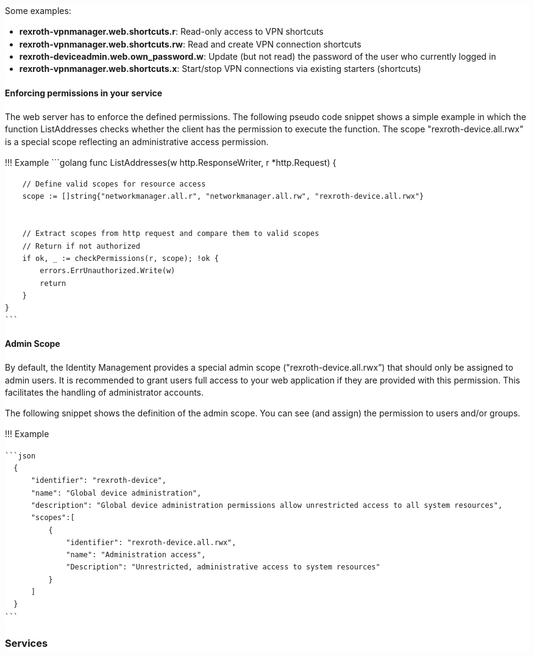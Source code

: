 Some examples:

- **rexroth-vpnmanager.web.shortcuts.r**: Read-only access to VPN shortcuts
- **rexroth-vpnmanager.web.shortcuts.rw**: Read and create VPN connection shortcuts
- **rexroth-deviceadmin.web.own_password.w**: Update (but not read) the password of the user who currently logged in
- **rexroth-vpnmanager.web.shortcuts.x**: Start/stop VPN connections via existing starters (shortcuts)

#### Enforcing permissions in your service

The web server has to enforce the defined permissions. The following pseudo code snippet shows a simple example in which the function ListAddresses checks whether the client has the permission to execute the function. The scope "rexroth-device.all.rwx" is a special scope reflecting an administrative access permission.

!!! Example
    ```golang
    func ListAddresses(w http.ResponseWriter, r *http.Request) {

        // Define valid scopes for resource access
        scope := []string{"networkmanager.all.r", "networkmanager.all.rw", "rexroth-device.all.rwx"}


        // Extract scopes from http request and compare them to valid scopes
        // Return if not authorized
        if ok, _ := checkPermissions(r, scope); !ok {
            errors.ErrUnauthorized.Write(w)
            return
        }
    }
    ```
#### Admin Scope

By default, the Identity Management provides a special admin scope ("rexroth-device.all.rwx”) that should only be assigned to admin users.  It is recommended to grant users full access to your web application if they are provided with this permission. This facilitates the handling of administrator accounts.

The following snippet shows the definition of the admin scope. You can see (and assign) the permission to users and/or groups.

!!! Example

    ```json
      {
          "identifier": "rexroth-device",
          "name": "Global device administration",
          "description": "Global device administration permissions allow unrestricted access to all system resources",
          "scopes":[
              {
                  "identifier": "rexroth-device.all.rwx",
                  "name": "Administration access",
                  "Description": "Unrestricted, administrative access to system resources"
              }
          ]
      }
    ```
### Services
